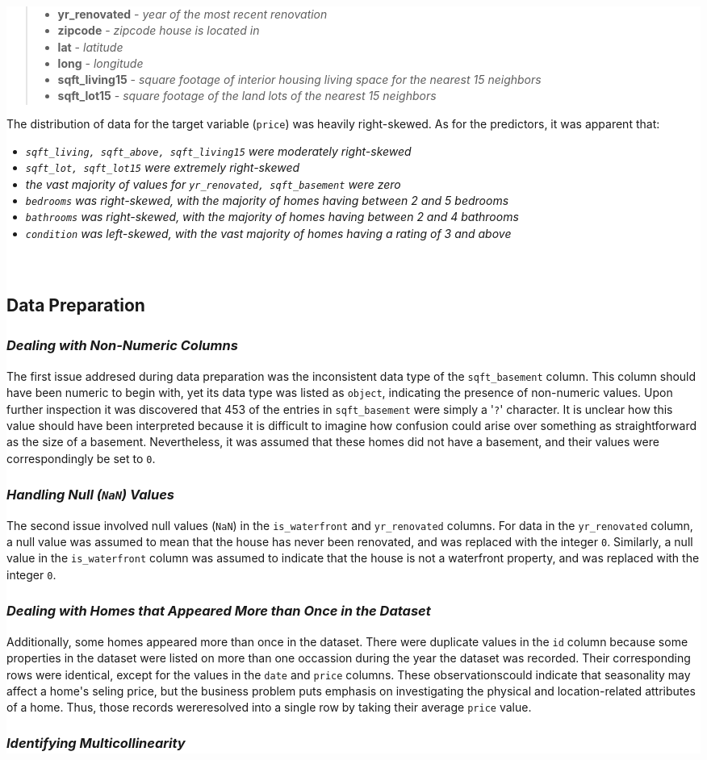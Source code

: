 > * __yr_renovated__ - *year of the most recent renovation*
> * __zipcode__ - *zipcode house is located in*
> * __lat__ - *latitude*
> * __long__ - *longitude*
> * __sqft_living15__ - *square footage of interior housing living space for the nearest 15 neighbors*
> * __sqft_lot15__ - *square footage of the land lots of the nearest 15 neighbors*


The distribution of data for the target variable (`price`) was heavily right-skewed. As for the predictors, it was apparent that:
* _```sqft_living, sqft_above, sqft_living15``` were moderately right-skewed_
* _```sqft_lot, sqft_lot15``` were extremely right-skewed_
* _the vast majority of values for ```yr_renovated, sqft_basement``` were zero_
* _`bedrooms` was right-skewed, with the majority of homes having between $2$ and $5$ bedrooms_
* _`bathrooms` was right-skewed, with the majority of homes having between $2$ and $4$ bathrooms_
* _`condition` was left-skewed, with the vast majority of homes having a rating of $3$ and above_

<br>

## Data Preparation

### *Dealing with Non-Numeric Columns*

The first issue addresed during data preparation was the inconsistent data type of the `sqft_basement` column. This column should have been numeric to begin with, yet its data type was listed as `object`, indicating the presence of non-numeric values. Upon further inspection it was discovered that $453$ of the entries in `sqft_basement` were simply a '`?`' character. It is unclear how this value should have been interpreted because it is difficult to imagine how confusion could arise over something as straightforward as the size of a basement. Nevertheless, it was assumed that these homes did not have a basement, and their values were correspondingly be set to `0`.

### *Handling Null (`NaN`) Values*

The second issue involved null values (`NaN`) in the `is_waterfront` and `yr_renovated` columns. For data in the `yr_renovated` column, a null value was assumed to mean that the house has never been renovated, and was replaced with the integer `0`. Similarly, a null value in the `is_waterfront` column was assumed to indicate that the house is not a waterfront property, and was replaced with the integer `0`.

### *Dealing with Homes that Appeared More than Once in the Dataset*

Additionally, some homes appeared more than once in the dataset. There were duplicate values in the `id` column because some properties in the dataset were listed on more than one occassion during the year the dataset was recorded. Their corresponding rows were identical, except for the values in the `date` and `price` columns. These observationscould indicate that seasonality may affect a home's seling price, but the business problem puts emphasis on investigating the physical and location-related attributes of a home. Thus, those records wereresolved into a single row by taking their average `price` value.

### *Identifying Multicollinearity*
